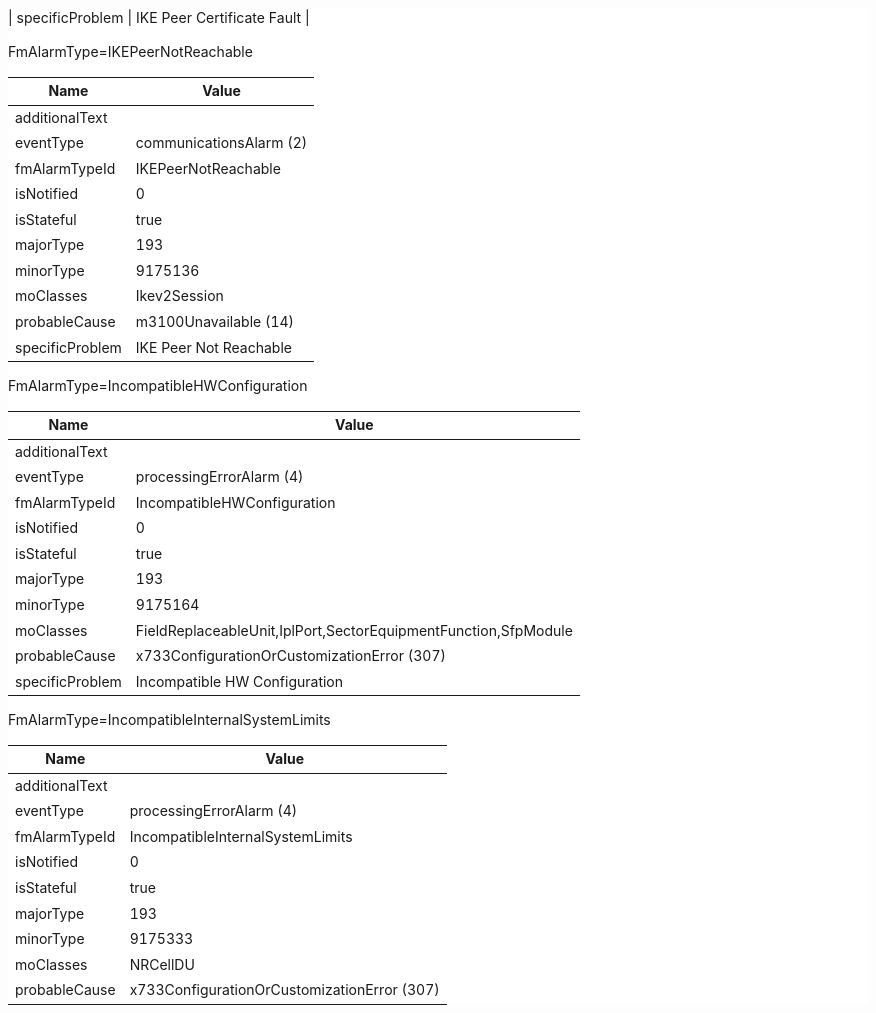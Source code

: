 | specificProblem | IKE Peer Certificate Fault                  |

FmAlarmType=IKEPeerNotReachable

| Name            | Value                   |
|-----------------|-------------------------|
| additionalText  |                         |
| eventType       | communicationsAlarm (2) |
| fmAlarmTypeId   | IKEPeerNotReachable     |
| isNotified      | 0                       |
| isStateful      | true                    |
| majorType       | 193                     |
| minorType       | 9175136                 |
| moClasses       | Ikev2Session            |
| probableCause   | m3100Unavailable (14)   |
| specificProblem | IKE Peer Not Reachable  |

FmAlarmType=IncompatibleHWConfiguration

| Name            | Value                                                          |
|-----------------|----------------------------------------------------------------|
| additionalText  |                                                                |
| eventType       | processingErrorAlarm (4)                                       |
| fmAlarmTypeId   | IncompatibleHWConfiguration                                    |
| isNotified      | 0                                                              |
| isStateful      | true                                                           |
| majorType       | 193                                                            |
| minorType       | 9175164                                                        |
| moClasses       | FieldReplaceableUnit,IplPort,SectorEquipmentFunction,SfpModule |
| probableCause   | x733ConfigurationOrCustomizationError (307)                    |
| specificProblem | Incompatible HW Configuration                                  |

FmAlarmType=IncompatibleInternalSystemLimits

| Name            | Value                                       |
|-----------------|---------------------------------------------|
| additionalText  |                                             |
| eventType       | processingErrorAlarm (4)                    |
| fmAlarmTypeId   | IncompatibleInternalSystemLimits            |
| isNotified      | 0                                           |
| isStateful      | true                                        |
| majorType       | 193                                         |
| minorType       | 9175333                                     |
| moClasses       | NRCellDU                                    |
| probableCause   | x733ConfigurationOrCustomizationError (307) |